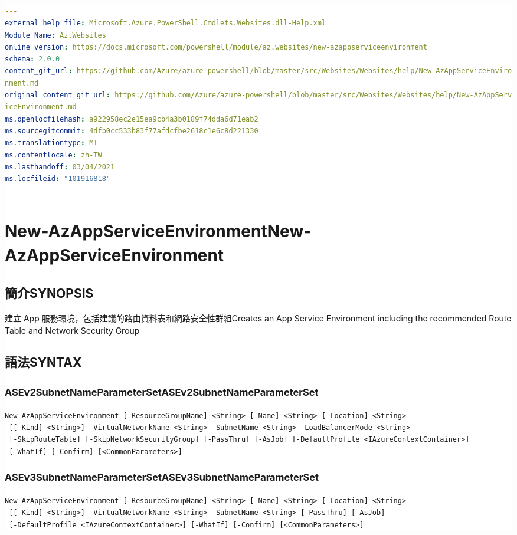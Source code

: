 ```yaml
---
external help file: Microsoft.Azure.PowerShell.Cmdlets.Websites.dll-Help.xml
Module Name: Az.Websites
online version: https://docs.microsoft.com/powershell/module/az.websites/new-azappserviceenvironment
schema: 2.0.0
content_git_url: https://github.com/Azure/azure-powershell/blob/master/src/Websites/Websites/help/New-AzAppServiceEnvironment.md
original_content_git_url: https://github.com/Azure/azure-powershell/blob/master/src/Websites/Websites/help/New-AzAppServiceEnvironment.md
ms.openlocfilehash: a922958ec2e15ea9cb4a3b0189f74dda6d71eab2
ms.sourcegitcommit: 4dfb0cc533b83f77afdcfbe2618c1e6c8d221330
ms.translationtype: MT
ms.contentlocale: zh-TW
ms.lasthandoff: 03/04/2021
ms.locfileid: "101916818"
---
```

# <span data-ttu-id="79406-101">New-AzAppServiceEnvironment</span><span class="sxs-lookup"><span data-stu-id="79406-101">New-AzAppServiceEnvironment</span></span>

## <span data-ttu-id="79406-102">簡介</span><span class="sxs-lookup"><span data-stu-id="79406-102">SYNOPSIS</span></span>
<span data-ttu-id="79406-103">建立 App 服務環境，包括建議的路由資料表和網路安全性群組</span><span class="sxs-lookup"><span data-stu-id="79406-103">Creates an App Service Environment including the recommended Route Table and Network Security Group</span></span>

## <span data-ttu-id="79406-104">語法</span><span class="sxs-lookup"><span data-stu-id="79406-104">SYNTAX</span></span>

### <span data-ttu-id="79406-105">ASEv2SubnetNameParameterSet</span><span class="sxs-lookup"><span data-stu-id="79406-105">ASEv2SubnetNameParameterSet</span></span>
```
New-AzAppServiceEnvironment [-ResourceGroupName] <String> [-Name] <String> [-Location] <String>
 [[-Kind] <String>] -VirtualNetworkName <String> -SubnetName <String> -LoadBalancerMode <String>
 [-SkipRouteTable] [-SkipNetworkSecurityGroup] [-PassThru] [-AsJob] [-DefaultProfile <IAzureContextContainer>]
 [-WhatIf] [-Confirm] [<CommonParameters>]
```

### <span data-ttu-id="79406-106">ASEv3SubnetNameParameterSet</span><span class="sxs-lookup"><span data-stu-id="79406-106">ASEv3SubnetNameParameterSet</span></span>
```
New-AzAppServiceEnvironment [-ResourceGroupName] <String> [-Name] <String> [-Location] <String>
 [[-Kind] <String>] -VirtualNetworkName <String> -SubnetName <String> [-PassThru] [-AsJob]
 [-DefaultProfile <IAzureContextContainer>] [-WhatIf] [-Confirm] [<CommonParameters>]
```
